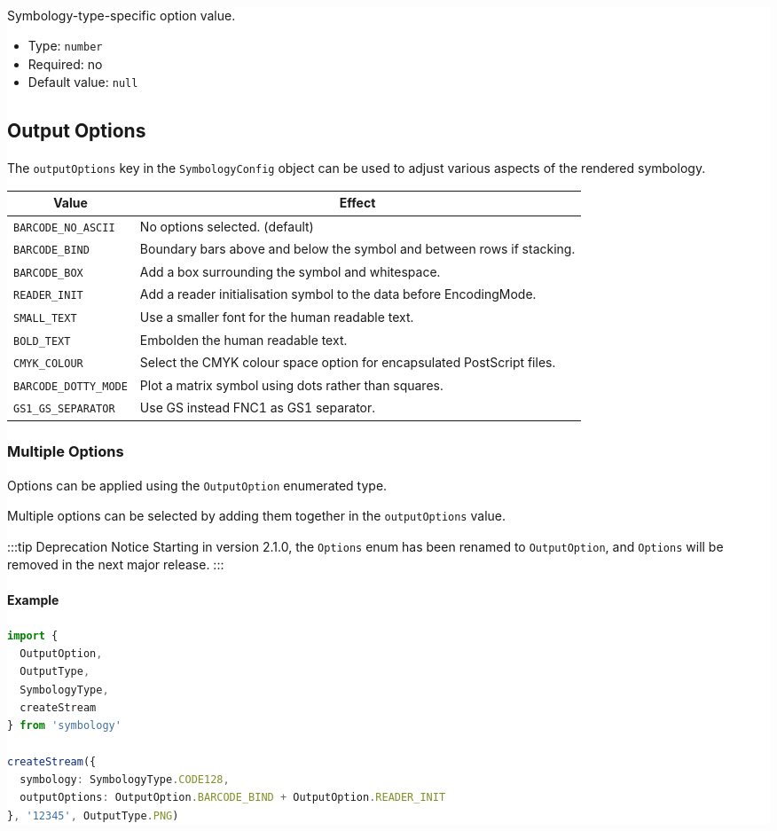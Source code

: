 Symbology-type-specific option value.

* Type: `number`
* Required: no
* Default value: `null`

## Output Options

The `outputOptions` key in the `SymbologyConfig` object can be used to adjust various aspects of the rendered symbology.

| Value                | Effect                                                                 |
|----------------------|------------------------------------------------------------------------|
| `BARCODE_NO_ASCII`   | No options selected. (default)                                         |
| `BARCODE_BIND`       | Boundary bars above and below the symbol and between rows if stacking. |
| `BARCODE_BOX`        | Add a box surrounding the symbol and whitespace.                       |
| `READER_INIT`        | Add a reader initialisation symbol to the data before EncodingMode.    |
| `SMALL_TEXT`         | Use a smaller font for the human readable text.                        |
| `BOLD_TEXT`          | Embolden the human readable text.                                      |
| `CMYK_COLOUR`        | Select the CMYK colour space option for encapsulated PostScript files. |
| `BARCODE_DOTTY_MODE` | Plot a matrix symbol using dots rather than squares.                   |
| `GS1_GS_SEPARATOR`   | Use GS instead FNC1 as GS1 separator.                                  |

### Multiple Options

Options can be applied using the `OutputOption` enumerated type.

Multiple options can be selected by adding them together in the `outputOptions` value.

:::tip Deprecation Notice
Starting in version 2.1.0, the `Options` enum has been renamed to `OutputOption`, and `Options` will be removed in the next major release.
:::

#### Example

```ts
import {
  OutputOption,
  OutputType,
  SymbologyType,
  createStream
} from 'symbology'

createStream({
  symbology: SymbologyType.CODE128,
  outputOptions: OutputOption.BARCODE_BIND + OutputOption.READER_INIT
}, '12345', OutputType.PNG)
```
